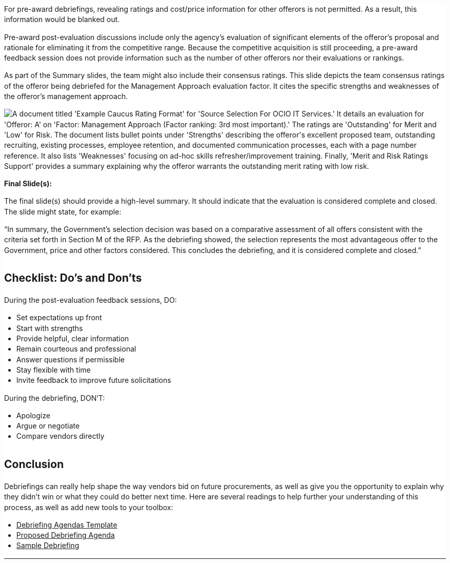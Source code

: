 For pre-award debriefings, revealing ratings and cost/price information for other offerors is not permitted. As a result, this information would be blanked out. 

Pre-award post-evaluation discussions include only the agency’s evaluation of significant elements of the offeror’s proposal and rationale for eliminating it from the competitive range. Because the competitive acquisition is still proceeding, a pre-award feedback session does not provide information such as the number of other offerors nor their evaluations or rankings.

As part of the Summary slides, the team might also include their consensus ratings. This slide depicts the team consensus ratings of the offeror being debriefed for the Management Approach evaluation factor. It cites the specific strengths and weaknesses of the offeror’s management approach. 

![A document titled 'Example Caucus Rating Format' for 'Source Selection For OCIO IT Services.' It details an evaluation for 'Offeror: A' on 'Factor: Management Approach (Factor ranking: 3rd most important).' The ratings are 'Outstanding' for Merit and 'Low' for Risk. The document lists bullet points under 'Strengths' describing the offeror's excellent proposed team, outstanding recruiting, existing processes, employee retention, and documented communication processes, each with a page number reference. It also lists 'Weaknesses' focusing on ad-hoc skills refresher/improvement training. Finally, 'Merit and Risk Ratings Support' provides a summary explaining why the offeror warrants the outstanding merit rating with low risk. ](https://github.com/kristenjernigan/kj-liatest/blob/4086a8c8656030276efbcb0cd59d281ed877a289/Media/Module%203/Example%20Caucus%20Rating%20Format.png)

**Final Slide(s):**

The final slide(s) should provide a high-level summary. It should indicate that the evaluation is considered complete and closed. The slide might state, for example:

“In summary, the Government’s selection decision was based on a comparative assessment of all offers consistent with the criteria set forth in Section M of the RFP. As the debriefing showed, the selection represents the most advantageous offer to the Government, price and other factors considered. This concludes the debriefing, and it is considered complete and closed.”

## Checklist: Do’s and Don’ts

During the post-evaluation feedback sessions, DO:

* Set expectations up front  
* Start with strengths  
* Provide helpful, clear information  
* Remain courteous and professional  
* Answer questions if permissible  
* Stay flexible with time  
* Invite feedback to improve future solicitations

During the debriefing, DON’T:

* Apologize  
* Argue or negotiate  
* Compare vendors directly

## Conclusion

Debriefings can really help shape the way vendors bid on future procurements, as well as give you the opportunity to explain why they didn’t win or what they could do better next time.  Here are several readings to help further your understanding of this process, as well as add new tools to your toolbox:

* [Debriefing Agendas Template](https://github.com/kristenjernigan/kj-liatest/blob/4086a8c8656030276efbcb0cd59d281ed877a289/Media/Module%203/Template_Debriefing_Agendas.cfm.docx)   
* [Proposed Debriefing Agenda](https://github.com/kristenjernigan/kj-liatest/blob/4086a8c8656030276efbcb0cd59d281ed877a289/Media/Module%203/Template_Proposed_Debriefing_Agenda.cfm.doc)   
* [Sample Debriefing](https://github.com/kristenjernigan/kj-liatest/blob/4086a8c8656030276efbcb0cd59d281ed877a289/Media/Module%203/Sample_Debriefing.pdf)

---







